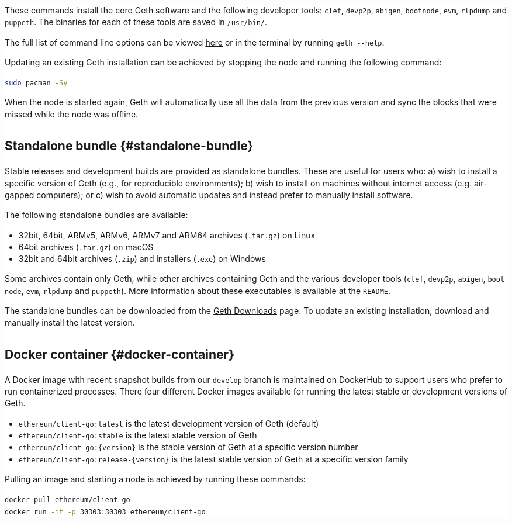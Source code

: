 These commands install the core Geth software and the following developer tools: `clef`, `devp2p`, `abigen`, `bootnode`, `evm`, `rlpdump` and `puppeth`. The binaries for each of these tools are saved in `/usr/bin/`.

The full list of command line options can be viewed [here](/docs/fundamentals/Command-Line-Options) or in the terminal by running `geth --help`.

Updating an existing Geth installation can be achieved by stopping the node and running the following command:

```sh
sudo pacman -Sy
```

When the node is started again, Geth will automatically use all the data from the previous version and sync the blocks that were missed while the node was offline.

## Standalone bundle {#standalone-bundle}

Stable releases and development builds are provided as standalone bundles. These are useful for users who: a) wish to install a specific version of Geth (e.g., for reproducible environments); b) wish to install on machines without internet access (e.g. air-gapped computers); or c) wish to avoid automatic updates and instead prefer to manually install software.

The following standalone bundles are available:

- 32bit, 64bit, ARMv5, ARMv6, ARMv7 and ARM64 archives (`.tar.gz`) on Linux
- 64bit archives (`.tar.gz`) on macOS
- 32bit and 64bit archives (`.zip`) and installers (`.exe`) on Windows

Some archives contain only Geth, while other archives containing Geth and the various developer tools (`clef`, `devp2p`, `abigen`, `bootnode`, `evm`, `rlpdump` and `puppeth`). More information about these executables is available at the [`README`](https://github.com/ethereum/go-ethereum#executables).

The standalone bundles can be downloaded from the [Geth Downloads](/downloads) page. To update an existing installation, download and manually install the latest version.

## Docker container {#docker-container}

A Docker image with recent snapshot builds from our `develop` branch is maintained on DockerHub to support users who prefer to run containerized processes. There four different Docker images available for running the latest stable or development versions of Geth.

- `ethereum/client-go:latest` is the latest development version of Geth (default)
- `ethereum/client-go:stable` is the latest stable version of Geth
- `ethereum/client-go:{version}` is the stable version of Geth at a specific version number
- `ethereum/client-go:release-{version}` is the latest stable version of Geth at a specific version family

Pulling an image and starting a node is achieved by running these commands:

```sh
docker pull ethereum/client-go
docker run -it -p 30303:30303 ethereum/client-go
```
